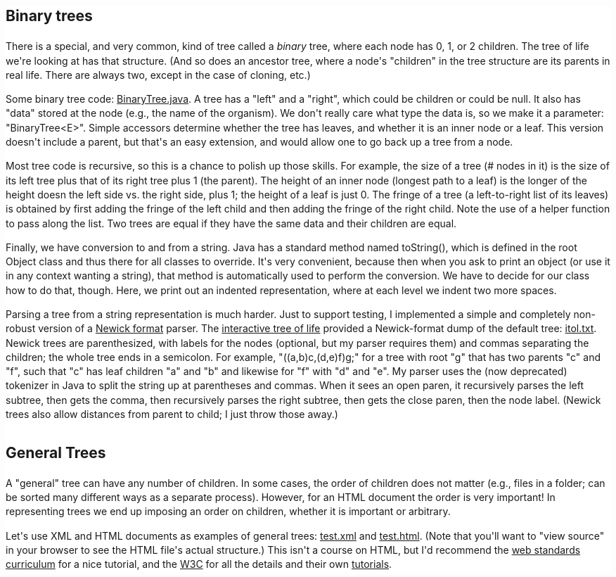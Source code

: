 <a name="binary"></a><h2>Binary trees</h2>
 
<p>There is a special, and very common, kind of tree called a <em>binary</em> tree, where each node has 0, 1, or 2 children. The tree of life we're looking at has that structure. (And so does an ancestor tree, where a node's "children" in the tree structure are its parents in real life. There are always two, except in the case of cloning, etc.)</p>

<p>Some binary tree code: <a href="resources/BinaryTree.java">BinaryTree.java</a>. A tree has a "left" and a "right", which could be children or could be null. It also has "data" stored at the node (e.g., the name of the organism). We don't really care what type the data is, so we make it a parameter: "BinaryTree&lt;E&gt;". Simple accessors determine whether the tree has leaves, and whether it is an inner node or a leaf. This version doesn't include a parent, but that's an easy extension, and would allow one to go back up a tree from a node.</p>

<p>Most tree code is recursive, so this is a chance to polish up those skills. For example, the size of a tree (# nodes in it) is the size of its left tree plus that of its right tree plus 1 (the parent). The height of an inner node (longest path to a leaf) is the longer of the height doesn the left side vs. the right side, plus 1; the height of a leaf is just 0. The fringe of a tree (a left-to-right list of its leaves) is obtained by first adding the fringe of the left child and then adding the fringe of the right child. Note the use of a helper function to pass along the list. Two trees are equal if they have the same data and their children are equal.</p>

<p>Finally, we have conversion to and from a string. Java has a standard method named toString(), which is defined in the root Object class and thus there for all classes to override. It's very convenient, because then when you ask to print an object (or use it in any context wanting a string), that method is automatically used to perform the conversion. We have to decide for our class how to do that, though. Here, we print out an indented representation, where at each level we indent two more spaces.</p>

<p>Parsing a tree from a string representation is much harder. Just to support testing, I implemented a simple and completely non-robust version of a <a href="http://evolution.genetics.washington.edu/phylip/newicktree.html">Newick format</a> parser. The <a href="http://itol.embl.de">interactive tree of life</a> provided a Newick-format dump of the default tree: <a href="resources/itol.txt">itol.txt</a>. Newick trees are parenthesized, with labels for the nodes (optional, but my parser requires them) and commas separating the children; the whole tree ends in a semicolon. For example, "((a,b)c,(d,e)f)g;" for a tree with root "g" that has two parents "c" and "f", such that "c" has leaf children "a" and "b" and likewise for "f" with "d" and "e". My parser uses the (now deprecated) tokenizer in Java to split the string up at parentheses and commas. When it sees an open paren, it recursively parses the left subtree, then gets the comma, then recursively parses the right subtree, then gets the close paren, then the node label. (Newick trees also allow distances from parent to child; I just throw those away.)</p>

<a name="general"></a><h2>General Trees</h2>

<p>A "general" tree can have any number of children. In some cases, the order of children does not matter (e.g., files in a folder; can be sorted many different ways as a separate process). However, for an HTML document the order is very important! In representing trees we end up imposing an order on children, whether it is important or arbitrary.</p>

<p>Let's use XML and HTML documents as examples of general trees: <a href="resources/test.xml">test.xml</a> and <a href="resources/test.html">test.html</a>. (Note that you'll want to "view source" in your browser to see the HTML file's actual structure.) This isn't a course on HTML, but I'd recommend the <a href="http://docs.webplatform.org/wiki/Main_Page">web standards curriculum</a> for a nice tutorial, and the <a href="http://www.w3.org">W3C</a> for all the details and their own <a href="http://www.w3.org/community/webed/wiki/HTML/Training">tutorials</a>.</p>
 